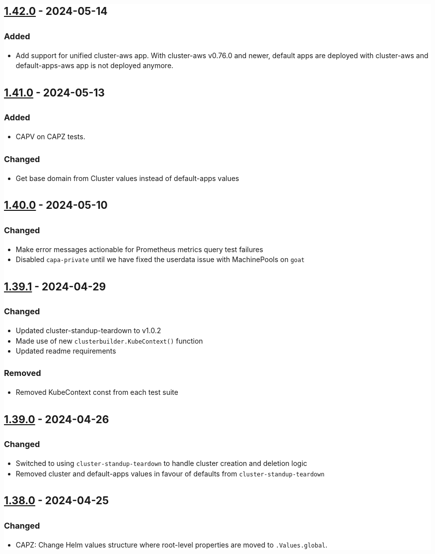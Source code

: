 ## [1.42.0] - 2024-05-14

### Added

- Add support for unified cluster-aws app. With cluster-aws v0.76.0 and newer, default apps are deployed with cluster-aws and default-apps-aws app is not deployed anymore.

## [1.41.0] - 2024-05-13

### Added

- CAPV on CAPZ tests.

### Changed

- Get base domain from Cluster values instead of default-apps values

## [1.40.0] - 2024-05-10

### Changed

- Make error messages actionable for Prometheus metrics query test failures
- Disabled `capa-private` until we have fixed the userdata issue with MachinePools on `goat`

## [1.39.1] - 2024-04-29

### Changed

- Updated cluster-standup-teardown to v1.0.2
- Made use of new `clusterbuilder.KubeContext()` function
- Updated readme requirements

### Removed

- Removed KubeContext const from each test suite

## [1.39.0] - 2024-04-26

### Changed

- Switched to using `cluster-standup-teardown` to handle cluster creation and deletion logic
- Removed cluster and default-apps values in favour of defaults from `cluster-standup-teardown`

## [1.38.0] - 2024-04-25

### Changed

- CAPZ: Change Helm values structure where root-level properties are moved to `.Values.global`.


[Unreleased]: https://github.com/giantswarm/cluster-test-suites/compare/v1.93.0...HEAD
[1.93.0]: https://github.com/giantswarm/cluster-test-suites/compare/v1.92.1...v1.93.0
[1.92.1]: https://github.com/giantswarm/cluster-test-suites/compare/v1.92.0...v1.92.1
[1.92.0]: https://github.com/giantswarm/cluster-test-suites/compare/v1.91.0...v1.92.0
[1.91.0]: https://github.com/giantswarm/cluster-test-suites/compare/v1.90.0...v1.91.0
[1.90.0]: https://github.com/giantswarm/cluster-test-suites/compare/v1.89.0...v1.90.0
[1.89.0]: https://github.com/giantswarm/cluster-test-suites/compare/v1.88.0...v1.89.0
[1.88.0]: https://github.com/giantswarm/cluster-test-suites/compare/v1.87.2...v1.88.0
[1.87.2]: https://github.com/giantswarm/cluster-test-suites/compare/v1.87.1...v1.87.2
[1.87.1]: https://github.com/giantswarm/cluster-test-suites/compare/v1.87.0...v1.87.1
[1.87.0]: https://github.com/giantswarm/cluster-test-suites/compare/v1.86.0...v1.87.0
[1.86.0]: https://github.com/giantswarm/cluster-test-suites/compare/v1.85.0...v1.86.0
[1.85.0]: https://github.com/giantswarm/cluster-test-suites/compare/v1.84.0...v1.85.0
[1.84.0]: https://github.com/giantswarm/cluster-test-suites/compare/v1.83.1...v1.84.0
[1.83.1]: https://github.com/giantswarm/cluster-test-suites/compare/v1.83.0...v1.83.1
[1.83.0]: https://github.com/giantswarm/cluster-test-suites/compare/v1.82.0...v1.83.0
[1.82.0]: https://github.com/giantswarm/cluster-test-suites/compare/v1.81.0...v1.82.0
[1.81.0]: https://github.com/giantswarm/cluster-test-suites/compare/v1.80.0...v1.81.0
[1.80.0]: https://github.com/giantswarm/cluster-test-suites/compare/v1.79.0...v1.80.0
[1.79.0]: https://github.com/giantswarm/cluster-test-suites/compare/v1.78.0...v1.79.0
[1.78.0]: https://github.com/giantswarm/cluster-test-suites/compare/v1.77.0...v1.78.0
[1.77.0]: https://github.com/giantswarm/cluster-test-suites/compare/v1.76.4...v1.77.0
[1.76.4]: https://github.com/giantswarm/cluster-test-suites/compare/v1.76.3...v1.76.4
[1.76.3]: https://github.com/giantswarm/cluster-test-suites/compare/v1.76.2...v1.76.3
[1.76.2]: https://github.com/giantswarm/cluster-test-suites/compare/v1.76.1...v1.76.2
[1.76.1]: https://github.com/giantswarm/cluster-test-suites/compare/v1.76.0...v1.76.1
[1.76.0]: https://github.com/giantswarm/cluster-test-suites/compare/v1.75.1...v1.76.0
[1.75.1]: https://github.com/giantswarm/cluster-test-suites/compare/v1.75.0...v1.75.1
[1.75.0]: https://github.com/giantswarm/cluster-test-suites/compare/v1.74.0...v1.75.0
[1.74.0]: https://github.com/giantswarm/cluster-test-suites/compare/v1.73.0...v1.74.0
[1.73.0]: https://github.com/giantswarm/cluster-test-suites/compare/v1.72.0...v1.73.0
[1.72.0]: https://github.com/giantswarm/cluster-test-suites/compare/v1.71.2...v1.72.0
[1.71.2]: https://github.com/giantswarm/cluster-test-suites/compare/v1.71.1...v1.71.2
[1.71.1]: https://github.com/giantswarm/cluster-test-suites/compare/v1.71.0...v1.71.1
[1.71.0]: https://github.com/giantswarm/cluster-test-suites/compare/v1.70.1...v1.71.0
[1.70.1]: https://github.com/giantswarm/cluster-test-suites/compare/v1.70.0...v1.70.1
[1.70.0]: https://github.com/giantswarm/cluster-test-suites/compare/v1.69.0...v1.70.0
[1.69.0]: https://github.com/giantswarm/cluster-test-suites/compare/v1.68.0...v1.69.0
[1.68.0]: https://github.com/giantswarm/cluster-test-suites/compare/v1.67.0...v1.68.0
[1.67.0]: https://github.com/giantswarm/cluster-test-suites/compare/v1.66.1...v1.67.0
[1.66.1]: https://github.com/giantswarm/cluster-test-suites/compare/v1.66.0...v1.66.1
[1.66.0]: https://github.com/giantswarm/cluster-test-suites/compare/v1.65.0...v1.66.0
[1.65.0]: https://github.com/giantswarm/cluster-test-suites/compare/v1.64.0...v1.65.0
[1.64.0]: https://github.com/giantswarm/cluster-test-suites/compare/v1.63.1...v1.64.0
[1.63.1]: https://github.com/giantswarm/cluster-test-suites/compare/v1.63.0...v1.63.1
[1.63.0]: https://github.com/giantswarm/cluster-test-suites/compare/v1.62.1...v1.63.0
[1.62.1]: https://github.com/giantswarm/cluster-test-suites/compare/v1.62.0...v1.62.1
[1.62.0]: https://github.com/giantswarm/cluster-test-suites/compare/v1.61.1...v1.62.0
[1.61.1]: https://github.com/giantswarm/cluster-test-suites/compare/v1.61.0...v1.61.1
[1.61.0]: https://github.com/giantswarm/cluster-test-suites/compare/v1.60.0...v1.61.0
[1.60.0]: https://github.com/giantswarm/cluster-test-suites/compare/v1.59.0...v1.60.0
[1.59.0]: https://github.com/giantswarm/cluster-test-suites/compare/v1.58.0...v1.59.0
[1.58.0]: https://github.com/giantswarm/cluster-test-suites/compare/v1.57.2...v1.58.0
[1.57.2]: https://github.com/giantswarm/cluster-test-suites/compare/v1.57.1...v1.57.2
[1.57.1]: https://github.com/giantswarm/cluster-test-suites/compare/v1.57.0...v1.57.1
[1.57.0]: https://github.com/giantswarm/cluster-test-suites/compare/v1.56.0...v1.57.0
[1.56.0]: https://github.com/giantswarm/cluster-test-suites/compare/v1.55.0...v1.56.0
[1.55.0]: https://github.com/giantswarm/cluster-test-suites/compare/v1.54.1...v1.55.0
[1.54.1]: https://github.com/giantswarm/cluster-test-suites/compare/v1.54.0...v1.54.1
[1.54.0]: https://github.com/giantswarm/cluster-test-suites/compare/v1.53.0...v1.54.0
[1.53.0]: https://github.com/giantswarm/cluster-test-suites/compare/v1.52.0...v1.53.0
[1.52.0]: https://github.com/giantswarm/cluster-test-suites/compare/v1.51.0...v1.52.0
[1.51.0]: https://github.com/giantswarm/cluster-test-suites/compare/v1.50.0...v1.51.0
[1.50.0]: https://github.com/giantswarm/cluster-test-suites/compare/v1.49.0...v1.50.0
[1.49.0]: https://github.com/giantswarm/cluster-test-suites/compare/v1.48.0...v1.49.0
[1.48.0]: https://github.com/giantswarm/cluster-test-suites/compare/v1.47.0...v1.48.0
[1.47.0]: https://github.com/giantswarm/cluster-test-suites/compare/v1.46.0...v1.47.0
[1.46.0]: https://github.com/giantswarm/cluster-test-suites/compare/v1.45.0...v1.46.0
[1.45.0]: https://github.com/giantswarm/cluster-test-suites/compare/v1.44.3...v1.45.0
[1.44.3]: https://github.com/giantswarm/cluster-test-suites/compare/v1.44.2...v1.44.3
[1.44.2]: https://github.com/giantswarm/cluster-test-suites/compare/v1.44.1...v1.44.2
[1.44.1]: https://github.com/giantswarm/cluster-test-suites/compare/v1.44.0...v1.44.1
[1.44.0]: https://github.com/giantswarm/cluster-test-suites/compare/v1.43.0...v1.44.0
[1.43.0]: https://github.com/giantswarm/cluster-test-suites/compare/v1.42.0...v1.43.0
[1.42.0]: https://github.com/giantswarm/cluster-test-suites/compare/v1.41.0...v1.42.0
[1.41.0]: https://github.com/giantswarm/cluster-test-suites/compare/v1.40.0...v1.41.0
[1.40.0]: https://github.com/giantswarm/cluster-test-suites/compare/v1.39.1...v1.40.0
[1.39.1]: https://github.com/giantswarm/cluster-test-suites/compare/v1.39.0...v1.39.1
[1.39.0]: https://github.com/giantswarm/cluster-test-suites/compare/v1.38.0...v1.39.0
[1.38.0]: https://github.com/giantswarm/cluster-test-suites/compare/v1.37.0...v1.38.0
[1.37.0]: https://github.com/giantswarm/cluster-test-suites/compare/v1.36.0...v1.37.0
[1.36.0]: https://github.com/giantswarm/cluster-test-suites/compare/v1.35.0...v1.36.0
[1.35.0]: https://github.com/giantswarm/cluster-test-suites/compare/v1.34.0...v1.35.0
[1.34.0]: https://github.com/giantswarm/cluster-test-suites/compare/v1.33.0...v1.34.0
[1.33.0]: https://github.com/giantswarm/cluster-test-suites/compare/v1.32.0...v1.33.0
[1.32.0]: https://github.com/giantswarm/cluster-test-suites/compare/v1.31.0...v1.32.0
[1.31.0]: https://github.com/giantswarm/cluster-test-suites/compare/v1.30.1...v1.31.0
[1.30.1]: https://github.com/giantswarm/cluster-test-suites/compare/v1.30.0...v1.30.1
[1.30.0]: https://github.com/giantswarm/cluster-test-suites/compare/v1.29.0...v1.30.0
[1.29.0]: https://github.com/giantswarm/cluster-test-suites/compare/v1.28.0...v1.29.0
[1.28.0]: https://github.com/giantswarm/cluster-test-suites/compare/v1.27.0...v1.28.0
[1.27.0]: https://github.com/giantswarm/cluster-test-suites/compare/v1.26.2...v1.27.0
[1.26.2]: https://github.com/giantswarm/cluster-test-suites/compare/v1.26.1...v1.26.2
[1.26.1]: https://github.com/giantswarm/cluster-test-suites/compare/v1.26.0...v1.26.1
[1.26.0]: https://github.com/giantswarm/cluster-test-suites/compare/v1.25.4...v1.26.0
[1.25.4]: https://github.com/giantswarm/cluster-test-suites/compare/v1.25.3...v1.25.4
[1.25.3]: https://github.com/giantswarm/cluster-test-suites/compare/v1.25.2...v1.25.3
[1.25.2]: https://github.com/giantswarm/cluster-test-suites/compare/v1.25.1...v1.25.2
[1.25.1]: https://github.com/giantswarm/cluster-test-suites/compare/v1.25.0...v1.25.1
[1.25.0]: https://github.com/giantswarm/cluster-test-suites/compare/v1.24.0...v1.25.0
[1.24.0]: https://github.com/giantswarm/cluster-test-suites/compare/v1.23.2...v1.24.0
[1.23.2]: https://github.com/giantswarm/cluster-test-suites/compare/v1.23.1...v1.23.2
[1.23.1]: https://github.com/giantswarm/cluster-test-suites/compare/v1.23.0...v1.23.1
[1.23.0]: https://github.com/giantswarm/cluster-test-suites/compare/v1.22.0...v1.23.0
[1.22.0]: https://github.com/giantswarm/cluster-test-suites/compare/v1.21.3...v1.22.0
[1.21.3]: https://github.com/giantswarm/cluster-test-suites/compare/v1.21.2...v1.21.3
[1.21.2]: https://github.com/giantswarm/cluster-test-suites/compare/v1.21.1...v1.21.2
[1.21.1]: https://github.com/giantswarm/cluster-test-suites/compare/v1.21.0...v1.21.1
[1.21.0]: https://github.com/giantswarm/cluster-test-suites/compare/v1.20.4...v1.21.0
[1.20.4]: https://github.com/giantswarm/cluster-test-suites/compare/v1.20.3...v1.20.4
[1.20.3]: https://github.com/giantswarm/cluster-test-suites/compare/v1.20.2...v1.20.3
[1.20.2]: https://github.com/giantswarm/cluster-test-suites/compare/v1.20.1...v1.20.2
[1.20.1]: https://github.com/giantswarm/cluster-test-suites/compare/v1.20.0...v1.20.1
[1.20.0]: https://github.com/giantswarm/cluster-test-suites/compare/v1.19.3...v1.20.0
[1.19.3]: https://github.com/giantswarm/cluster-test-suites/compare/v1.19.2...v1.19.3
[1.19.2]: https://github.com/giantswarm/cluster-test-suites/compare/v1.19.1...v1.19.2
[1.19.1]: https://github.com/giantswarm/cluster-test-suites/compare/v1.19.0...v1.19.1
[1.19.0]: https://github.com/giantswarm/cluster-test-suites/compare/v1.18.0...v1.19.0
[1.18.0]: https://github.com/giantswarm/cluster-test-suites/compare/v1.17.1...v1.18.0
[1.17.1]: https://github.com/giantswarm/cluster-test-suites/compare/v1.17.0...v1.17.1
[1.17.0]: https://github.com/giantswarm/cluster-test-suites/compare/v1.16.2...v1.17.0
[1.16.2]: https://github.com/giantswarm/cluster-test-suites/compare/v1.16.1...v1.16.2
[1.16.1]: https://github.com/giantswarm/cluster-test-suites/compare/v1.16.0...v1.16.1
[1.16.0]: https://github.com/giantswarm/cluster-test-suites/compare/v1.15.1...v1.16.0
[1.15.1]: https://github.com/giantswarm/cluster-test-suites/compare/v1.15.0...v1.15.1
[1.15.0]: https://github.com/giantswarm/cluster-test-suites/compare/v1.14.0...v1.15.0
[1.14.0]: https://github.com/giantswarm/cluster-test-suites/compare/v1.13.0...v1.14.0
[1.13.0]: https://github.com/giantswarm/cluster-test-suites/compare/v1.12.1...v1.13.0
[1.12.1]: https://github.com/giantswarm/cluster-test-suites/compare/v1.12.0...v1.12.1
[1.12.0]: https://github.com/giantswarm/cluster-test-suites/compare/v1.11.1...v1.12.0
[1.11.1]: https://github.com/giantswarm/cluster-test-suites/compare/v1.11.0...v1.11.1
[1.11.0]: https://github.com/giantswarm/cluster-test-suites/compare/v1.10.0...v1.11.0
[1.10.0]: https://github.com/giantswarm/cluster-test-suites/compare/v1.9.0...v1.10.0
[1.9.0]: https://github.com/giantswarm/cluster-test-suites/compare/v1.8.0...v1.9.0
[1.8.0]: https://github.com/giantswarm/cluster-test-suites/compare/v1.7.0...v1.8.0
[1.7.0]: https://github.com/giantswarm/cluster-test-suites/compare/v1.6.0...v1.7.0
[1.6.0]: https://github.com/giantswarm/cluster-test-suites/compare/v1.5.0...v1.6.0
[1.5.0]: https://github.com/giantswarm/cluster-test-suites/compare/v1.4.0...v1.5.0
[1.4.0]: https://github.com/giantswarm/cluster-test-suites/compare/v1.3.0...v1.4.0
[1.3.0]: https://github.com/giantswarm/cluster-test-suites/compare/v1.2.0...v1.3.0
[1.2.0]: https://github.com/giantswarm/cluster-test-suites/compare/v1.1.0...v1.2.0
[1.1.0]: https://github.com/giantswarm/cluster-test-suites/compare/v1.0.2...v1.1.0
[1.0.2]: https://github.com/giantswarm/cluster-test-suites/compare/v1.0.1...v1.0.2
[1.0.1]: https://github.com/giantswarm/cluster-test-suites/compare/v1.0.0...v1.0.1
[1.0.0]: https://github.com/giantswarm/cluster-test-suites/releases/tag/v1.0.0
